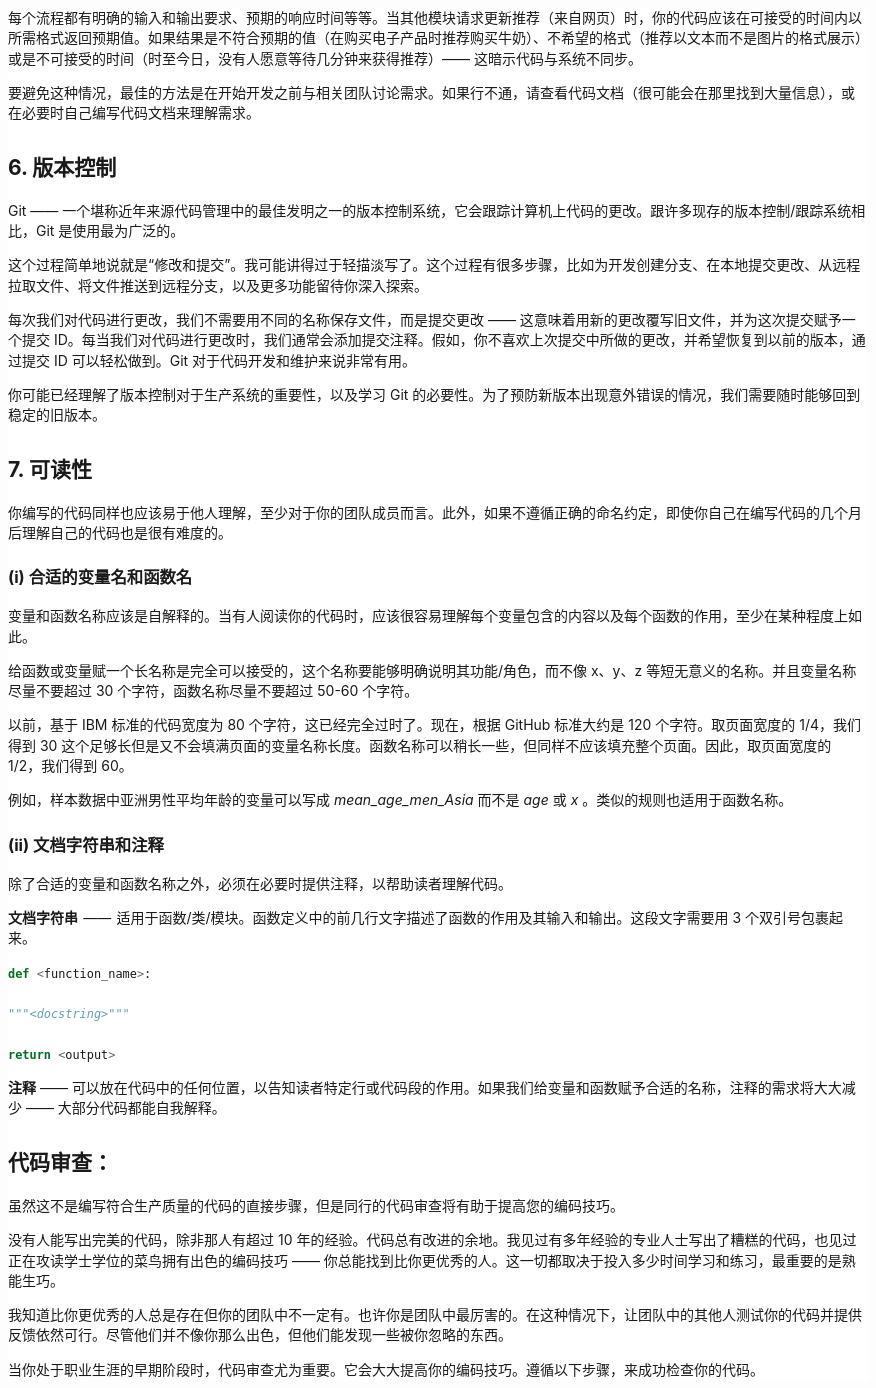 每个流程都有明确的输入和输出要求、预期的响应时间等等。当其他模块请求更新推荐（来自网页）时，你的代码应该在可接受的时间内以所需格式返回预期值。如果结果是不符合预期的值（在购买电子产品时推荐购买牛奶）、不希望的格式（推荐以文本而不是图片的格式展示）或是不可接受的时间（时至今日，没有人愿意等待几分钟来获得推荐）—— 这暗示代码与系统不同步。

要避免这种情况，最佳的方法是在开始开发之前与相关团队讨论需求。如果行不通，请查看代码文档（很可能会在那里找到大量信息），或在必要时自己编写代码文档来理解需求。

## **6. 版本控制**

Git —— 一个堪称近年来源代码管理中的最佳发明之一的版本控制系统，它会跟踪计算机上代码的更改。跟许多现存的版本控制/跟踪系统相比，Git 是使用最为广泛的。

这个过程简单地说就是“修改和提交”。我可能讲得过于轻描淡写了。这个过程有很多步骤，比如为开发创建分支、在本地提交更改、从远程拉取文件、将文件推送到远程分支，以及更多功能留待你深入探索。

每次我们对代码进行更改，我们不需要用不同的名称保存文件，而是提交更改 —— 这意味着用新的更改覆写旧文件，并为这次提交赋予一个提交 ID。每当我们对代码进行更改时，我们通常会添加提交注释。假如，你不喜欢上次提交中所做的更改，并希望恢复到以前的版本，通过提交 ID 可以轻松做到。Git 对于代码开发和维护来说非常有用。

你可能已经理解了版本控制对于生产系统的重要性，以及学习 Git 的必要性。为了预防新版本出现意外错误的情况，我们需要随时能够回到稳定的旧版本。

## **7. 可读性**

你编写的代码同样也应该易于他人理解，至少对于你的团队成员而言。此外，如果不遵循正确的命名约定，即使你自己在编写代码的几个月后理解自己的代码也是很有难度的。

### **(i) 合适的变量名和函数名**

变量和函数名称应该是自解释的。当有人阅读你的代码时，应该很容易理解每个变量包含的内容以及每个函数的作用，至少在某种程度上如此。

给函数或变量赋一个长名称是完全可以接受的，这个名称要能够明确说明其功能/角色，而不像 x、y、z 等短无意义的名称。并且变量名称尽量不要超过 30 个字符，函数名称尽量不要超过 50-60 个字符。

以前，基于 IBM 标准的代码宽度为 80 个字符，这已经完全过时了。现在，根据 GitHub 标准大约是 120 个字符。取页面宽度的 1/4，我们得到 30 这个足够长但是又不会填满页面的变量名称长度。函数名称可以稍长一些，但同样不应该填充整个页面。因此，取页面宽度的 1/2，我们得到 60。

例如，样本数据中亚洲男性平均年龄的变量可以写成 _mean_age_men_Asia_ 而不是 _age_ 或 _x_ 。类似的规则也适用于函数名称。

### **(ii) 文档字符串和注释**

除了合适的变量和函数名称之外，必须在必要时提供注释，以帮助读者理解代码。

**文档字符串**  ——  适用于函数/类/模块。函数定义中的前几行文字描述了函数的作用及其输入和输出。这段文字需要用 3 个双引号包裹起来。

```python
def <function_name>:

"""<docstring>"""

return <output>
```

**注释** —— 可以放在代码中的任何位置，以告知读者特定行或代码段的作用。如果我们给变量和函数赋予合适的名称，注释的需求将大大减少 —— 大部分代码都能自我解释。

## **代码审查：**

虽然这不是编写符合生产质量的代码的直接步骤，但是同行的代码审查将有助于提高您的编码技巧。

没有人能写出完美的代码，除非那人有超过 10 年的经验。代码总有改进的余地。我见过有多年经验的专业人士写出了糟糕的代码，也见过正在攻读学士学位的菜鸟拥有出色的编码技巧 —— 你总能找到比你更优秀的人。这一切都取决于投入多少时间学习和练习，最重要的是熟能生巧。

我知道比你更优秀的人总是存在但你的团队中不一定有。也许你是团队中最厉害的。在这种情况下，让团队中的其他人测试你的代码并提供反馈依然可行。尽管他们并不像你那么出色，但他们能发现一些被你忽略的东西。

当你处于职业生涯的早期阶段时，代码审查尤为重要。它会大大提高你的编码技巧。遵循以下步骤，来成功检查你的代码。
